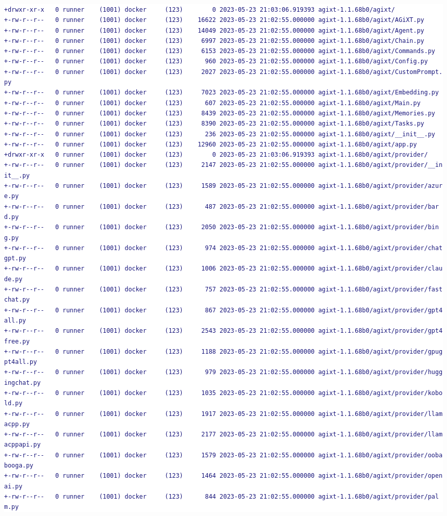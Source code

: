 ```diff
+drwxr-xr-x   0 runner    (1001) docker     (123)        0 2023-05-23 21:03:06.919393 agixt-1.1.68b0/agixt/
+-rw-r--r--   0 runner    (1001) docker     (123)    16622 2023-05-23 21:02:55.000000 agixt-1.1.68b0/agixt/AGiXT.py
+-rw-r--r--   0 runner    (1001) docker     (123)    14049 2023-05-23 21:02:55.000000 agixt-1.1.68b0/agixt/Agent.py
+-rw-r--r--   0 runner    (1001) docker     (123)     6997 2023-05-23 21:02:55.000000 agixt-1.1.68b0/agixt/Chain.py
+-rw-r--r--   0 runner    (1001) docker     (123)     6153 2023-05-23 21:02:55.000000 agixt-1.1.68b0/agixt/Commands.py
+-rw-r--r--   0 runner    (1001) docker     (123)      960 2023-05-23 21:02:55.000000 agixt-1.1.68b0/agixt/Config.py
+-rw-r--r--   0 runner    (1001) docker     (123)     2027 2023-05-23 21:02:55.000000 agixt-1.1.68b0/agixt/CustomPrompt.py
+-rw-r--r--   0 runner    (1001) docker     (123)     7023 2023-05-23 21:02:55.000000 agixt-1.1.68b0/agixt/Embedding.py
+-rw-r--r--   0 runner    (1001) docker     (123)      607 2023-05-23 21:02:55.000000 agixt-1.1.68b0/agixt/Main.py
+-rw-r--r--   0 runner    (1001) docker     (123)     8439 2023-05-23 21:02:55.000000 agixt-1.1.68b0/agixt/Memories.py
+-rw-r--r--   0 runner    (1001) docker     (123)     8390 2023-05-23 21:02:55.000000 agixt-1.1.68b0/agixt/Tasks.py
+-rw-r--r--   0 runner    (1001) docker     (123)      236 2023-05-23 21:02:55.000000 agixt-1.1.68b0/agixt/__init__.py
+-rw-r--r--   0 runner    (1001) docker     (123)    12960 2023-05-23 21:02:55.000000 agixt-1.1.68b0/agixt/app.py
+drwxr-xr-x   0 runner    (1001) docker     (123)        0 2023-05-23 21:03:06.919393 agixt-1.1.68b0/agixt/provider/
+-rw-r--r--   0 runner    (1001) docker     (123)     2147 2023-05-23 21:02:55.000000 agixt-1.1.68b0/agixt/provider/__init__.py
+-rw-r--r--   0 runner    (1001) docker     (123)     1589 2023-05-23 21:02:55.000000 agixt-1.1.68b0/agixt/provider/azure.py
+-rw-r--r--   0 runner    (1001) docker     (123)      487 2023-05-23 21:02:55.000000 agixt-1.1.68b0/agixt/provider/bard.py
+-rw-r--r--   0 runner    (1001) docker     (123)     2050 2023-05-23 21:02:55.000000 agixt-1.1.68b0/agixt/provider/bing.py
+-rw-r--r--   0 runner    (1001) docker     (123)      974 2023-05-23 21:02:55.000000 agixt-1.1.68b0/agixt/provider/chatgpt.py
+-rw-r--r--   0 runner    (1001) docker     (123)     1006 2023-05-23 21:02:55.000000 agixt-1.1.68b0/agixt/provider/claude.py
+-rw-r--r--   0 runner    (1001) docker     (123)      757 2023-05-23 21:02:55.000000 agixt-1.1.68b0/agixt/provider/fastchat.py
+-rw-r--r--   0 runner    (1001) docker     (123)      867 2023-05-23 21:02:55.000000 agixt-1.1.68b0/agixt/provider/gpt4all.py
+-rw-r--r--   0 runner    (1001) docker     (123)     2543 2023-05-23 21:02:55.000000 agixt-1.1.68b0/agixt/provider/gpt4free.py
+-rw-r--r--   0 runner    (1001) docker     (123)     1188 2023-05-23 21:02:55.000000 agixt-1.1.68b0/agixt/provider/gpugpt4all.py
+-rw-r--r--   0 runner    (1001) docker     (123)      979 2023-05-23 21:02:55.000000 agixt-1.1.68b0/agixt/provider/huggingchat.py
+-rw-r--r--   0 runner    (1001) docker     (123)     1035 2023-05-23 21:02:55.000000 agixt-1.1.68b0/agixt/provider/kobold.py
+-rw-r--r--   0 runner    (1001) docker     (123)     1917 2023-05-23 21:02:55.000000 agixt-1.1.68b0/agixt/provider/llamacpp.py
+-rw-r--r--   0 runner    (1001) docker     (123)     2177 2023-05-23 21:02:55.000000 agixt-1.1.68b0/agixt/provider/llamacppapi.py
+-rw-r--r--   0 runner    (1001) docker     (123)     1579 2023-05-23 21:02:55.000000 agixt-1.1.68b0/agixt/provider/oobabooga.py
+-rw-r--r--   0 runner    (1001) docker     (123)     1464 2023-05-23 21:02:55.000000 agixt-1.1.68b0/agixt/provider/openai.py
+-rw-r--r--   0 runner    (1001) docker     (123)      844 2023-05-23 21:02:55.000000 agixt-1.1.68b0/agixt/provider/palm.py
```